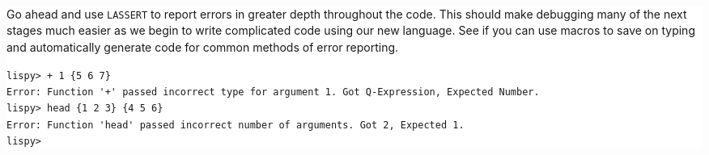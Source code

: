 Go ahead and use `LASSERT` to report errors in greater depth throughout the code. This should make debugging many of the next stages much easier as we begin to write complicated code using our new language. See if you can use macros to save on typing and automatically generate code for common methods of error reporting.

    lispy> + 1 {5 6 7}
    Error: Function '+' passed incorrect type for argument 1. Got Q-Expression, Expected Number.
    lispy> head {1 2 3} {4 5 6}
    Error: Function 'head' passed incorrect number of arguments. Got 2, Expected 1.
    lispy>
